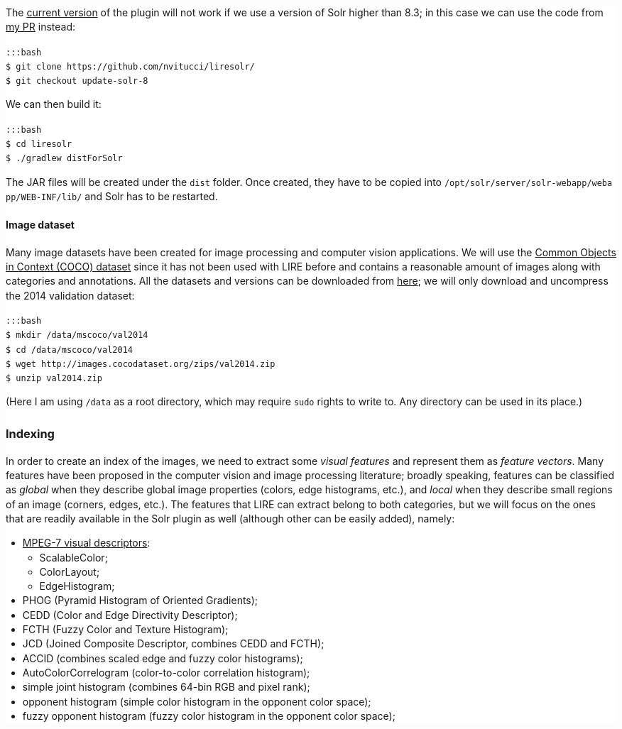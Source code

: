 The [current version](https://github.com/dermotte/liresolr/tree/54f279e6ea9bb70bdbc6e7c01b9481dd1bc2c7c3) of the plugin will not work if we use a version of Solr higher than 8.3; in this case we can use the code from [my PR](https://github.com/dermotte/liresolr/pull/11) instead:

    :::bash
    $ git clone https://github.com/nvitucci/liresolr/
    $ git checkout update-solr-8

We can then build it:

    :::bash
    $ cd liresolr
    $ ./gradlew distForSolr

The JAR files will be created under the `dist` folder. Once created, they have to be copied into `/opt/solr/server/solr-webapp/webapp/WEB-INF/lib/` and Solr has to be restarted.

#### Image dataset

Many image datasets have been created for image processing and computer vision applications. We will use the [Common Objects in Context (COCO) dataset](http://cocodataset.org/#) since it has not been used with LIRE before and contains a reasonable amount of images along with categories and annotations. All the datasets and versions can be downloaded from [here](http://cocodataset.org/#download); we will only download and uncompress the 2014 validation dataset:

    :::bash
    $ mkdir /data/mscoco/val2014
    $ cd /data/mscoco/val2014
    $ wget http://images.cocodataset.org/zips/val2014.zip
    $ unzip val2014.zip

(Here I am using `/data` as a root directory, which may require `sudo` rights to write to. Any directory can be used in its place.)

### Indexing

In order to create an index of the images, we need to extract some _visual features_ and represent them as _feature vectors_. Many features have been proposed in the computer vision and image processing literature; broadly speaking, features can be classified as _global_ when they describe global image properties (colors, edge histograms, etc.), and _local_ when they describe small regions of an image (corners, edges, etc.). The features that LIRE can extract belong to both categories, but we will focus on the ones that are readily available in the Solr plugin as well (although other can be easily added), namely:

- [MPEG-7 visual descriptors](https://mpeg.chiariglione.org/standards/mpeg-7/visual):
    - ScalableColor;
    - ColorLayout;
    - EdgeHistogram;
- PHOG (Pyramid Histogram of Oriented Gradients);
- CEDD (Color and Edge Directivity Descriptor);
- FCTH (Fuzzy Color and Texture Histogram);
- JCD (Joined Composite Descriptor, combines CEDD and FCTH);
- ACCID (combines scaled edge and fuzzy color histograms);
- AutoColorCorrelogram (color-to-color correlation histogram);
- simple joint histogram (combines 64-bin RGB and pixel rank);
- opponent histogram (simple color histogram in the opponent color space);
- fuzzy opponent histogram (fuzzy color histogram in the opponent color space);
